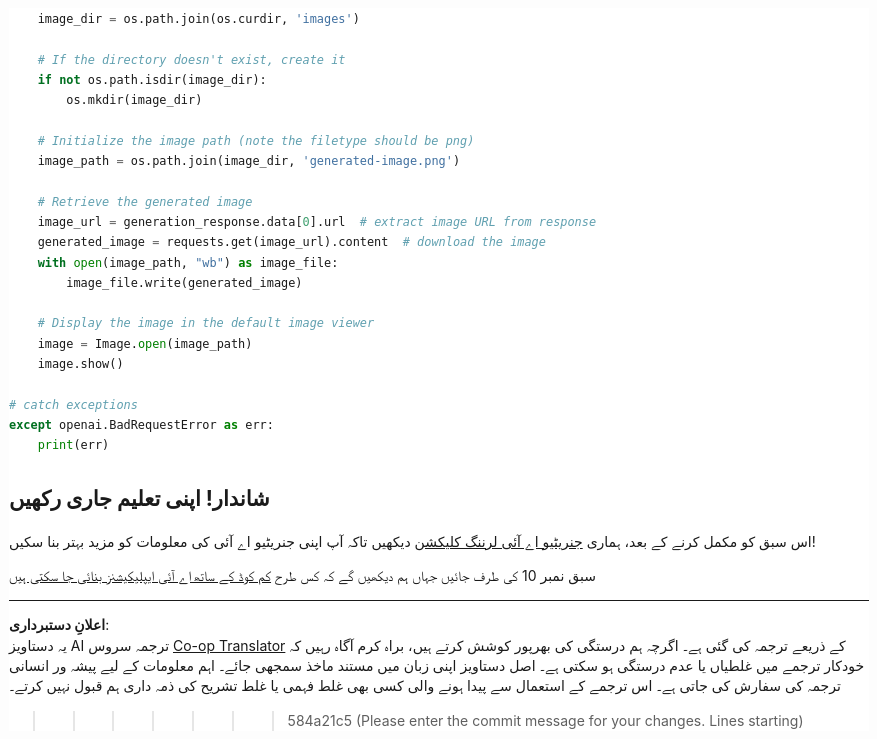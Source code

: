 ```python
    image_dir = os.path.join(os.curdir, 'images')

    # If the directory doesn't exist, create it
    if not os.path.isdir(image_dir):
        os.mkdir(image_dir)

    # Initialize the image path (note the filetype should be png)
    image_path = os.path.join(image_dir, 'generated-image.png')

    # Retrieve the generated image
    image_url = generation_response.data[0].url  # extract image URL from response
    generated_image = requests.get(image_url).content  # download the image
    with open(image_path, "wb") as image_file:
        image_file.write(generated_image)

    # Display the image in the default image viewer
    image = Image.open(image_path)
    image.show()

# catch exceptions
except openai.BadRequestError as err:
    print(err)
```

## شاندار! اپنی تعلیم جاری رکھیں
اس سبق کو مکمل کرنے کے بعد، ہماری [جنریٹیو اے آئی لرننگ کلیکشن](https://aka.ms/genai-collection?WT.mc_id=academic-105485-koreyst) دیکھیں تاکہ آپ اپنی جنریٹیو اے آئی کی معلومات کو مزید بہتر بنا سکیں!

سبق نمبر 10 کی طرف جائیں جہاں ہم دیکھیں گے کہ کس طرح [کم کوڈ کے ساتھ اے آئی ایپلیکیشنز بنائی جا سکتی ہیں](../10-building-low-code-ai-applications/README.md?WT.mc_id=academic-105485-koreyst)

---

**اعلانِ دستبرداری**:  
یہ دستاویز AI ترجمہ سروس [Co-op Translator](https://github.com/Azure/co-op-translator) کے ذریعے ترجمہ کی گئی ہے۔ اگرچہ ہم درستگی کی بھرپور کوشش کرتے ہیں، براہ کرم آگاہ رہیں کہ خودکار ترجمے میں غلطیاں یا عدم درستگی ہو سکتی ہے۔ اصل دستاویز اپنی زبان میں مستند ماخذ سمجھی جائے۔ اہم معلومات کے لیے پیشہ ور انسانی ترجمہ کی سفارش کی جاتی ہے۔ اس ترجمے کے استعمال سے پیدا ہونے والی کسی بھی غلط فہمی یا غلط تشریح کی ذمہ داری ہم قبول نہیں کرتے۔
>>>>>>> 584a21c5 (Please enter the commit message for your changes. Lines starting)
